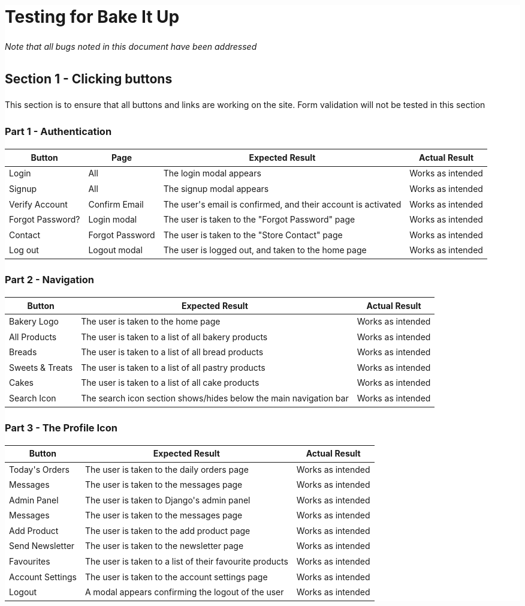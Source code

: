 # Testing for Bake It Up

*Note that all bugs noted in this document have been addressed*

## Section 1 - Clicking buttons

This section is to ensure that all buttons and links are working on the site. Form validation will not be tested in this section

### Part 1 - Authentication

| Button | Page | Expected Result | Actual Result |
| ------ | ---- | --------------- | ------------- |
| Login | All | The login modal appears | Works as intended |
| Signup | All | The signup modal appears | Works as intended |
| Verify Account | Confirm Email | The user's email is confirmed, and their account is activated | Works as intended |
| Forgot Password? | Login modal | The user is taken to the "Forgot Password" page | Works as intended |
| Contact | Forgot Password | The user is taken to the "Store Contact" page | Works as intended |
| Log out | Logout modal | The user is logged out, and taken to the home page | Works as intended |

### Part 2 - Navigation

| Button | Expected Result | Actual Result |
| ------ | --------------- | ------------- |
| Bakery Logo | The user is taken to the home page | Works as intended |
| All Products | The user is taken to a list of all bakery products | Works as intended |
| Breads | The user is taken to a list of all bread products | Works as intended |
| Sweets & Treats | The user is taken to a list of all pastry products | Works as intended |
| Cakes | The user is taken to a list of all cake products | Works as intended |
| Search Icon | The search icon section shows/hides below the main navigation bar | Works as intended |

### Part 3 - The Profile Icon

| Button | Expected Result | Actual Result |
| ------ | --------------- | ------------- |
| Today's Orders | The user is taken to the daily orders page | Works as intended |
| Messages | The user is taken to the messages page | Works as intended |
| Admin Panel | The user is taken to Django's admin panel | Works as intended |
| Messages | The user is taken to the messages page | Works as intended |
| Add Product | The user is taken to the add product page | Works as intended |
| Send Newsletter | The user is taken to the newsletter page | Works as intended |
| Favourites | The user is taken to a list of their favourite products | Works as intended |
| Account Settings | The user is taken to the account settings page | Works as intended |
| Logout | A modal appears confirming the logout of the user | Works as intended |
